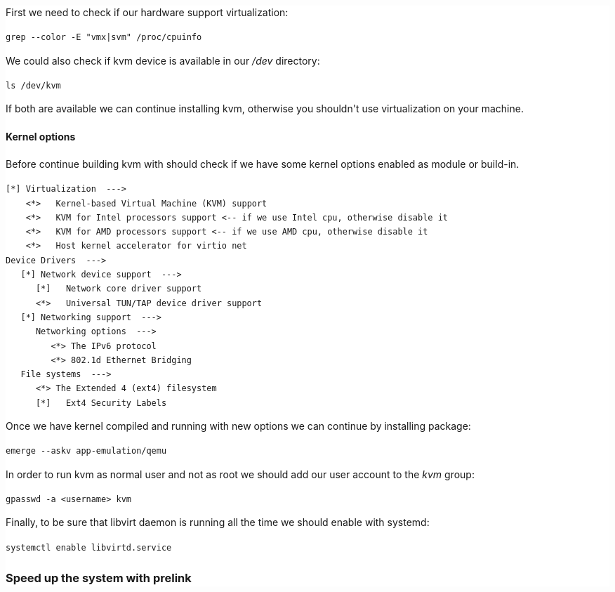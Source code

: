 First we need to check if our hardware support virtualization:

```shell
grep --color -E "vmx|svm" /proc/cpuinfo
```

We could also check if kvm device is available in our */dev* directory:

```shell
ls /dev/kvm
```

If both are available we can continue installing kvm, otherwise you shouldn't use virtualization on your machine.

#### Kernel options

Before continue building kvm with should check if we have some kernel options enabled as module or build-in.

```shell
[*] Virtualization  --->
    <*>   Kernel-based Virtual Machine (KVM) support
    <*>   KVM for Intel processors support <-- if we use Intel cpu, otherwise disable it
    <*>   KVM for AMD processors support <-- if we use AMD cpu, otherwise disable it
    <*>   Host kernel accelerator for virtio net
Device Drivers  --->
   [*] Network device support  --->
      [*]   Network core driver support
      <*>   Universal TUN/TAP device driver support
   [*] Networking support  --->
      Networking options  --->
         <*> The IPv6 protocol
         <*> 802.1d Ethernet Bridging
   File systems  --->
      <*> The Extended 4 (ext4) filesystem
      [*]   Ext4 Security Labels
```

Once we have kernel compiled and running with new options we can continue by installing package:

```shell
emerge --askv app-emulation/qemu
```

In order to run kvm as normal user and not as root we should add our user account to the *kvm* group:

```shell
gpasswd -a <username> kvm
```

Finally, to be sure that libvirt daemon is running all the time we should enable with systemd:

```shell
systemctl enable libvirtd.service
```

### Speed up the system with prelink
